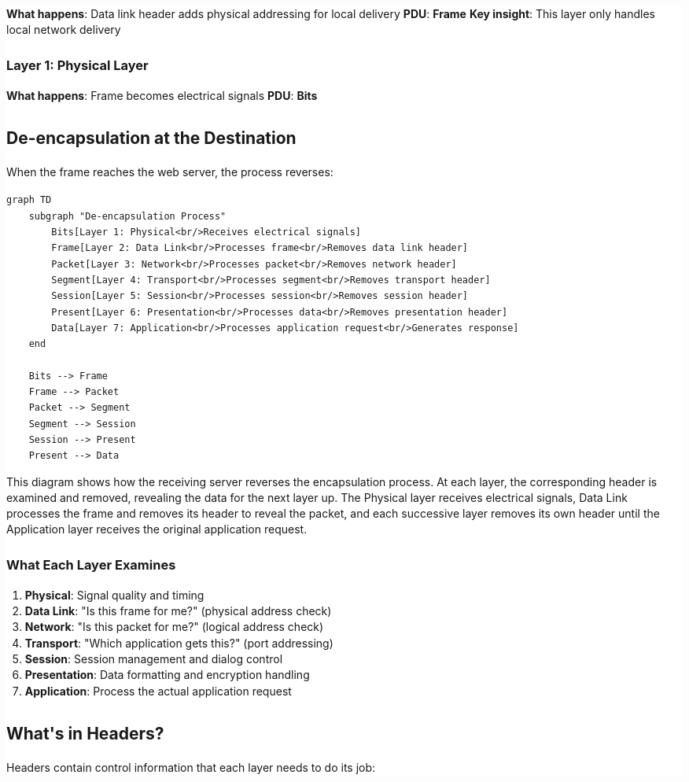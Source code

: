 **What happens**: Data link header adds physical addressing for local delivery
**PDU**: **Frame**
**Key insight**: This layer only handles local network delivery

### Layer 1: Physical Layer

**What happens**: Frame becomes electrical signals
**PDU**: **Bits**

## De-encapsulation at the Destination

When the frame reaches the web server, the process reverses:

```mermaid
graph TD
    subgraph "De-encapsulation Process"
        Bits[Layer 1: Physical<br/>Receives electrical signals]
        Frame[Layer 2: Data Link<br/>Processes frame<br/>Removes data link header]
        Packet[Layer 3: Network<br/>Processes packet<br/>Removes network header]
        Segment[Layer 4: Transport<br/>Processes segment<br/>Removes transport header]
        Session[Layer 5: Session<br/>Processes session<br/>Removes session header]
        Present[Layer 6: Presentation<br/>Processes data<br/>Removes presentation header]
        Data[Layer 7: Application<br/>Processes application request<br/>Generates response]
    end
  
    Bits --> Frame
    Frame --> Packet
    Packet --> Segment
    Segment --> Session
    Session --> Present
    Present --> Data
```

This diagram shows how the receiving server reverses the encapsulation process. At each layer, the corresponding header is examined and removed, revealing the data for the next layer up. The Physical layer receives electrical signals, Data Link processes the frame and removes its header to reveal the packet, and each successive layer removes its own header until the Application layer receives the original application request.

### What Each Layer Examines

1. **Physical**: Signal quality and timing
2. **Data Link**: "Is this frame for me?" (physical address check)
3. **Network**: "Is this packet for me?" (logical address check)
4. **Transport**: "Which application gets this?" (port addressing)
5. **Session**: Session management and dialog control
6. **Presentation**: Data formatting and encryption handling
7. **Application**: Process the actual application request

## What's in Headers?

Headers contain control information that each layer needs to do its job:
